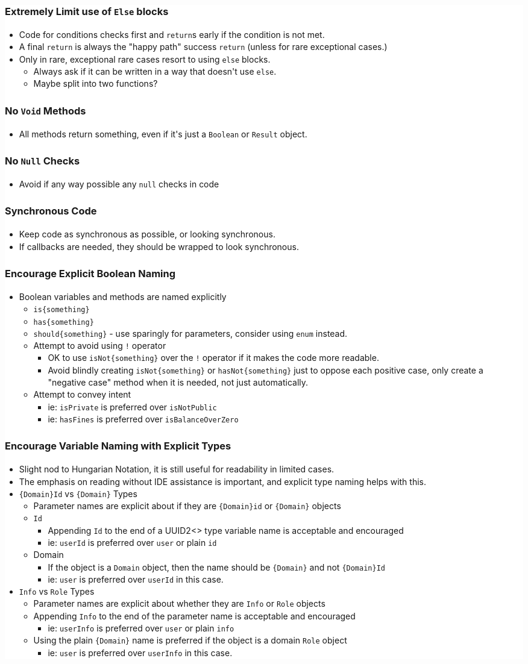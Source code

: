 ### Extremely Limit use of `Else` blocks

  - Code for conditions checks first and `return`s early if the condition is not met.
  - A final `return` is always the "happy path" success `return` (unless for rare exceptional cases.)
  - Only in rare, exceptional rare cases resort to using `else` blocks.
    - Always ask if it can be written in a way that doesn't use `else`.
    - Maybe split into two functions?

### No `Void` Methods

  - All methods return something, even if it's just a `Boolean` or `Result` object.

### No `Null` Checks

  - Avoid if any way possible any `null` checks in code

### Synchronous Code

  - Keep code as synchronous as possible, or looking synchronous.
  - If callbacks are needed, they should be wrapped to look synchronous.

### Encourage Explicit Boolean Naming

- Boolean variables and methods are named explicitly
  - `is{something}`
  - `has{something}`
  - `should{something}` - use sparingly for parameters, consider using `enum` instead.
  - Attempt to avoid using `!` operator
    - OK to use `isNot{something}` over the `!` operator if it makes the code more readable.
    - Avoid blindly creating `isNot{something}` or `hasNot{something}` just to oppose each positive 
      case, only create a "negative case" method when it is needed, not just automatically.
  - Attempt to convey intent
    - ie: `isPrivate` is preferred over `isNotPublic`
    - ie: `hasFines` is preferred over `isBalanceOverZero`

### Encourage Variable Naming with Explicit Types

  - Slight nod to Hungarian Notation, it is still useful for readability in limited cases.
  - The emphasis on reading without IDE assistance is important, and explicit type naming helps with this.
  - `{Domain}Id` vs `{Domain}` Types
      - Parameter names are explicit about if they are `{Domain}id` or `{Domain}` objects
    - `Id` 
      - Appending `Id` to the end of a UUID2<> type variable name is acceptable and encouraged
      - ie: `userId` is preferred over `user` or  plain `id`
    - Domain
      - If the object is a `Domain` object, then the name should be `{Domain}` and not `{Domain}Id`
      - ie: `user` is preferred over `userId` in this case.
  - `Info` vs `Role` Types
    - Parameter names are explicit about whether they are `Info` or `Role` objects
    - Appending `Info` to the end of the parameter name is acceptable and encouraged
      - ie: `userInfo` is preferred over `user` or plain `info`
    - Using the plain `{Domain}` name is preferred if the object is a domain `Role` object
      - ie: `user` is preferred over `userInfo` in this case.
